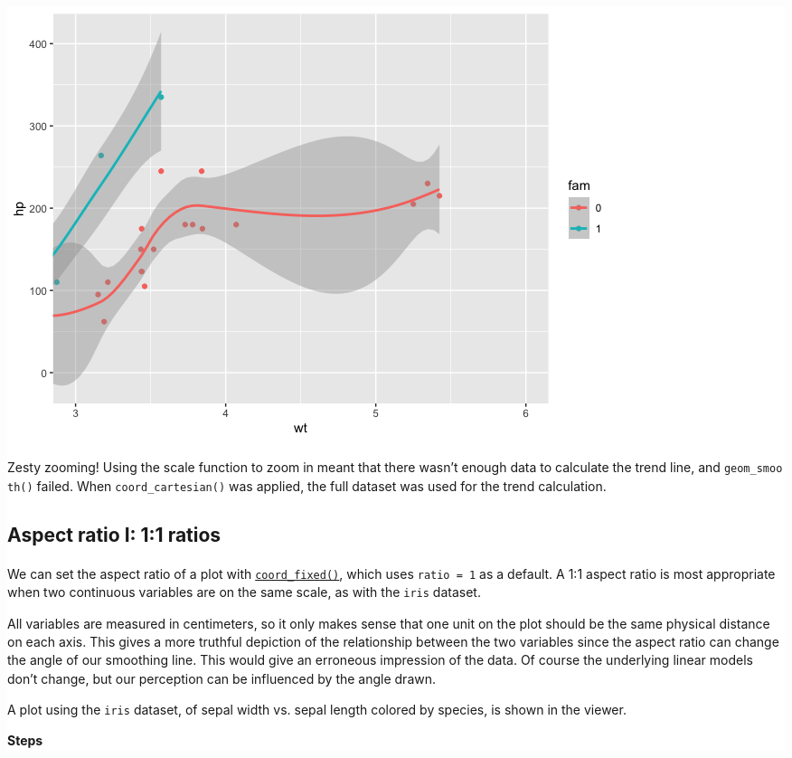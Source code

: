 ![](readme_files/figure-gfm/unnamed-chunk-28-1.png)

Zesty zooming! Using the scale function to zoom in meant that there
wasn’t enough data to calculate the trend line, and `geom_smooth()`
failed. When `coord_cartesian()` was applied, the full dataset was used
for the trend calculation.

## Aspect ratio I: 1:1 ratios

We can set the aspect ratio of a plot with
<a href="http://www.rdocumentation.org/packages/ggplot2/functions/coord_fixed" target="_blank" rel="noopener noreferrer">`coord_fixed()`</a>,
which uses `ratio = 1` as a default. A 1:1 aspect ratio is most
appropriate when two continuous variables are on the same scale, as with
the `iris` dataset.

All variables are measured in centimeters, so it only makes sense that
one unit on the plot should be the same physical distance on each axis.
This gives a more truthful depiction of the relationship between the two
variables since the aspect ratio can change the angle of our smoothing
line. This would give an erroneous impression of the data. Of course the
underlying linear models don’t change, but our perception can be
influenced by the angle drawn.

A plot using the `iris` dataset, of sepal width vs. sepal length colored
by species, is shown in the viewer.

**Steps**
